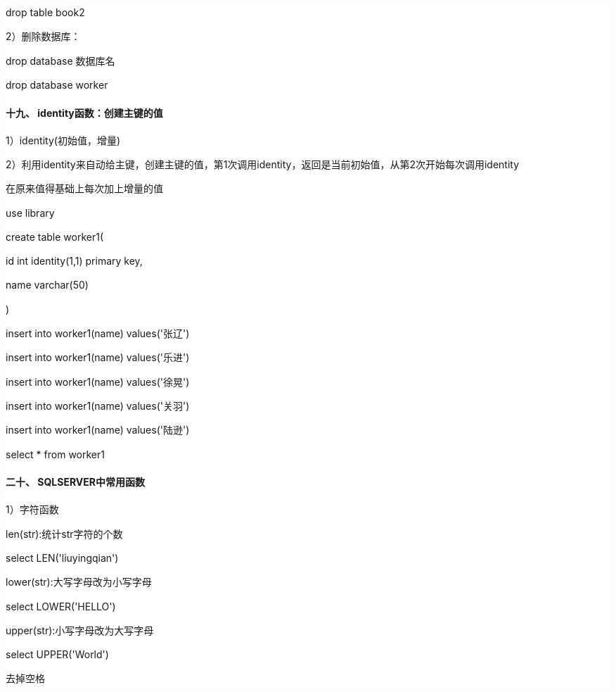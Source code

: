 drop table book2

 

2）删除数据库：

 drop database 数据库名

drop database worker

 

#### 十九、 identity函数：创建主键的值

1）identity(初始值，增量)

2）利用identity来自动给主键，创建主键的值，第1次调用identity，返回是当前初始值，从第2次开始每次调用identity

在原来值得基础上每次加上增量的值

use library

create table worker1(

id int identity(1,1) primary key,

name varchar(50)

)

insert into worker1(name) values('张辽')

insert into worker1(name) values('乐进')

insert into worker1(name) values('徐晃')

insert into worker1(name) values('关羽')

insert into worker1(name) values('陆逊')

select * from worker1

 

 

#### 二十、 SQLSERVER中常用函数

1）字符函数

len(str):统计str字符的个数

select LEN('liuyingqian')

 

lower(str):大写字母改为小写字母

select LOWER('HELLO')

 

upper(str):小写字母改为大写字母

select UPPER('World')

 

去掉空格
